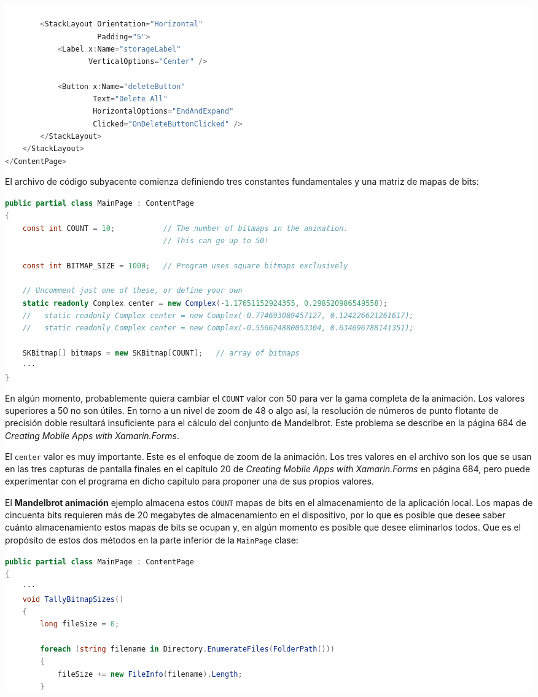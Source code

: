 ```csharp

        <StackLayout Orientation="Horizontal"
                     Padding="5">
            <Label x:Name="storageLabel"
                   VerticalOptions="Center" />

            <Button x:Name="deleteButton"
                    Text="Delete All"
                    HorizontalOptions="EndAndExpand"
                    Clicked="OnDeleteButtonClicked" />
        </StackLayout>
    </StackLayout>
</ContentPage>
```

El archivo de código subyacente comienza definiendo tres constantes fundamentales y una matriz de mapas de bits:

```csharp
public partial class MainPage : ContentPage
{
    const int COUNT = 10;           // The number of bitmaps in the animation.
                                    // This can go up to 50!

    const int BITMAP_SIZE = 1000;   // Program uses square bitmaps exclusively

    // Uncomment just one of these, or define your own
    static readonly Complex center = new Complex(-1.17651152924355, 0.298520986549558);
    //   static readonly Complex center = new Complex(-0.774693089457127, 0.124226621261617);
    //   static readonly Complex center = new Complex(-0.556624880053304, 0.634696788141351);

    SKBitmap[] bitmaps = new SKBitmap[COUNT];   // array of bitmaps
    ···
}
```

En algún momento, probablemente quiera cambiar el `COUNT` valor con 50 para ver la gama completa de la animación. Los valores superiores a 50 no son útiles. En torno a un nivel de zoom de 48 o algo así, la resolución de números de punto flotante de precisión doble resultará insuficiente para el cálculo del conjunto de Mandelbrot. Este problema se describe en la página 684 de _Creating Mobile Apps with Xamarin.Forms_.

El `center` valor es muy importante. Este es el enfoque de zoom de la animación. Los tres valores en el archivo son los que se usan en las tres capturas de pantalla finales en el capítulo 20 de _Creating Mobile Apps with Xamarin.Forms_ en página 684, pero puede experimentar con el programa en dicho capítulo para proponer una de sus propios valores.

El **Mandelbrot animación** ejemplo almacena estos `COUNT` mapas de bits en el almacenamiento de la aplicación local. Los mapas de cincuenta bits requieren más de 20 megabytes de almacenamiento en el dispositivo, por lo que es posible que desee saber cuánto almacenamiento estos mapas de bits se ocupan y, en algún momento es posible que desee eliminarlos todos. Que es el propósito de estos dos métodos en la parte inferior de la `MainPage` clase:

```csharp
public partial class MainPage : ContentPage
{
    ···
    void TallyBitmapSizes()
    {
        long fileSize = 0;

        foreach (string filename in Directory.EnumerateFiles(FolderPath()))
        {
            fileSize += new FileInfo(filename).Length;
        }

```